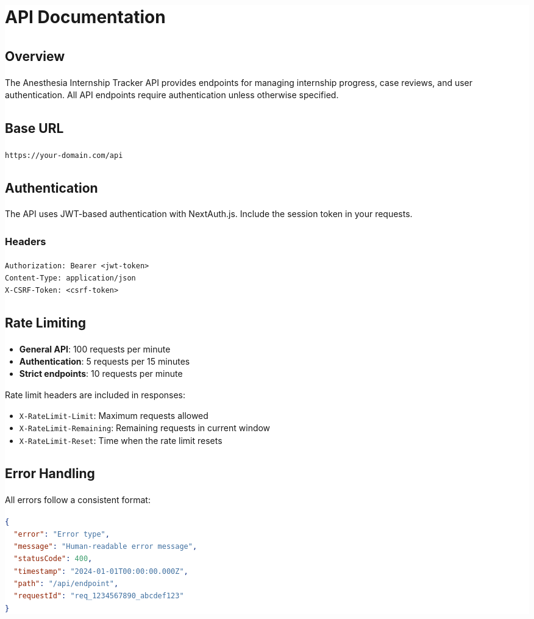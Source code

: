 # API Documentation

## Overview

The Anesthesia Internship Tracker API provides endpoints for managing internship progress, case reviews, and user authentication. All API endpoints require authentication unless otherwise specified.

## Base URL

```
https://your-domain.com/api
```

## Authentication

The API uses JWT-based authentication with NextAuth.js. Include the session token in your requests.

### Headers

```http
Authorization: Bearer <jwt-token>
Content-Type: application/json
X-CSRF-Token: <csrf-token>
```

## Rate Limiting

- **General API**: 100 requests per minute
- **Authentication**: 5 requests per 15 minutes
- **Strict endpoints**: 10 requests per minute

Rate limit headers are included in responses:

- `X-RateLimit-Limit`: Maximum requests allowed
- `X-RateLimit-Remaining`: Remaining requests in current window
- `X-RateLimit-Reset`: Time when the rate limit resets

## Error Handling

All errors follow a consistent format:

```json
{
  "error": "Error type",
  "message": "Human-readable error message",
  "statusCode": 400,
  "timestamp": "2024-01-01T00:00:00.000Z",
  "path": "/api/endpoint",
  "requestId": "req_1234567890_abcdef123"
}
```
